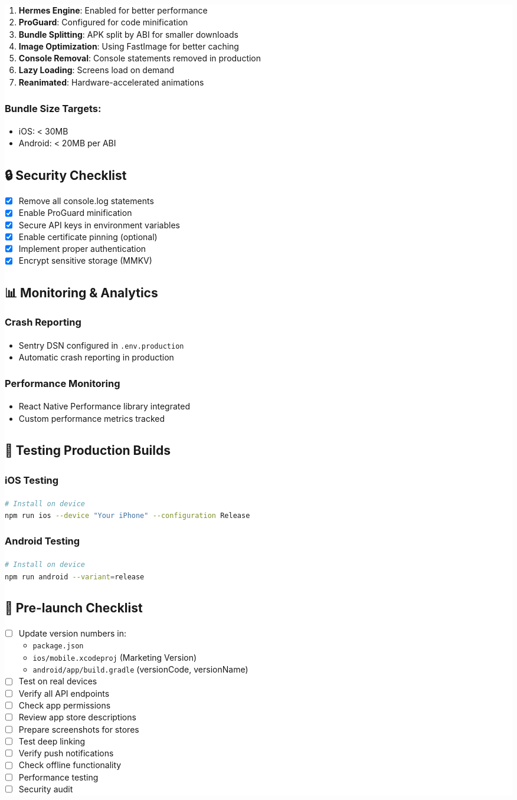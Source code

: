 1. **Hermes Engine**: Enabled for better performance
2. **ProGuard**: Configured for code minification
3. **Bundle Splitting**: APK split by ABI for smaller downloads
4. **Image Optimization**: Using FastImage for better caching
5. **Console Removal**: Console statements removed in production
6. **Lazy Loading**: Screens load on demand
7. **Reanimated**: Hardware-accelerated animations

### Bundle Size Targets:

- iOS: < 30MB
- Android: < 20MB per ABI

## 🔒 Security Checklist

- [x] Remove all console.log statements
- [x] Enable ProGuard minification
- [x] Secure API keys in environment variables
- [x] Enable certificate pinning (optional)
- [x] Implement proper authentication
- [x] Encrypt sensitive storage (MMKV)

## 📊 Monitoring & Analytics

### Crash Reporting
- Sentry DSN configured in `.env.production`
- Automatic crash reporting in production

### Performance Monitoring
- React Native Performance library integrated
- Custom performance metrics tracked

## 🧪 Testing Production Builds

### iOS Testing
```bash
# Install on device
npm run ios --device "Your iPhone" --configuration Release
```

### Android Testing
```bash
# Install on device
npm run android --variant=release
```

## 📝 Pre-launch Checklist

- [ ] Update version numbers in:
  - `package.json`
  - `ios/mobile.xcodeproj` (Marketing Version)
  - `android/app/build.gradle` (versionCode, versionName)
- [ ] Test on real devices
- [ ] Verify all API endpoints
- [ ] Check app permissions
- [ ] Review app store descriptions
- [ ] Prepare screenshots for stores
- [ ] Test deep linking
- [ ] Verify push notifications
- [ ] Check offline functionality
- [ ] Performance testing
- [ ] Security audit